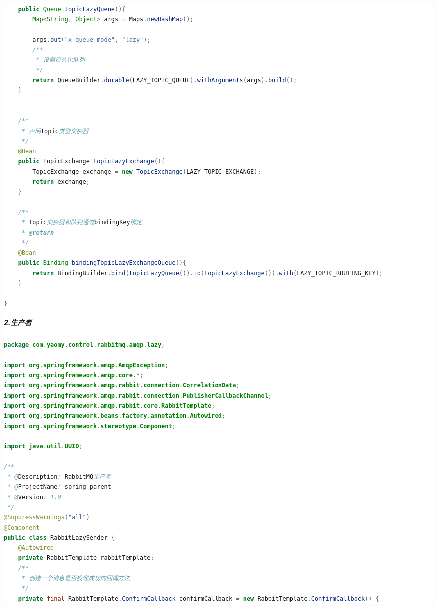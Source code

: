 ```java
    public Queue topicLazyQueue(){
        Map<String, Object> args = Maps.newHashMap();

        args.put("x-queue-mode", "lazy");
        /**
         * 设置持久化队列
         */
        return QueueBuilder.durable(LAZY_TOPIC_QUEUE).withArguments(args).build();
    }


    /**
     * 声明Topic类型交换器
     */
    @Bean
    public TopicExchange topicLazyExchange(){
        TopicExchange exchange = new TopicExchange(LAZY_TOPIC_EXCHANGE);
        return exchange;
    }

    /**
     * Topic交换器和队列通过bindingKey绑定
     * @return
     */
    @Bean
    public Binding bindingTopicLazyExchangeQueue(){
        return BindingBuilder.bind(topicLazyQueue()).to(topicLazyExchange()).with(LAZY_TOPIC_ROUTING_KEY);
    }

}

```

##### 2.生产者

```java
package com.yaomy.control.rabbitmq.amqp.lazy;

import org.springframework.amqp.AmqpException;
import org.springframework.amqp.core.*;
import org.springframework.amqp.rabbit.connection.CorrelationData;
import org.springframework.amqp.rabbit.connection.PublisherCallbackChannel;
import org.springframework.amqp.rabbit.core.RabbitTemplate;
import org.springframework.beans.factory.annotation.Autowired;
import org.springframework.stereotype.Component;

import java.util.UUID;

/**
 * @Description: RabbitMQ生产者
 * @ProjectName: spring-parent
 * @Version: 1.0
 */
@SuppressWarnings("all")
@Component
public class RabbitLazySender {
    @Autowired
    private RabbitTemplate rabbitTemplate;
    /**
     * 创建一个消息是否投递成功的回调方法
     */
    private final RabbitTemplate.ConfirmCallback confirmCallback = new RabbitTemplate.ConfirmCallback() {
```